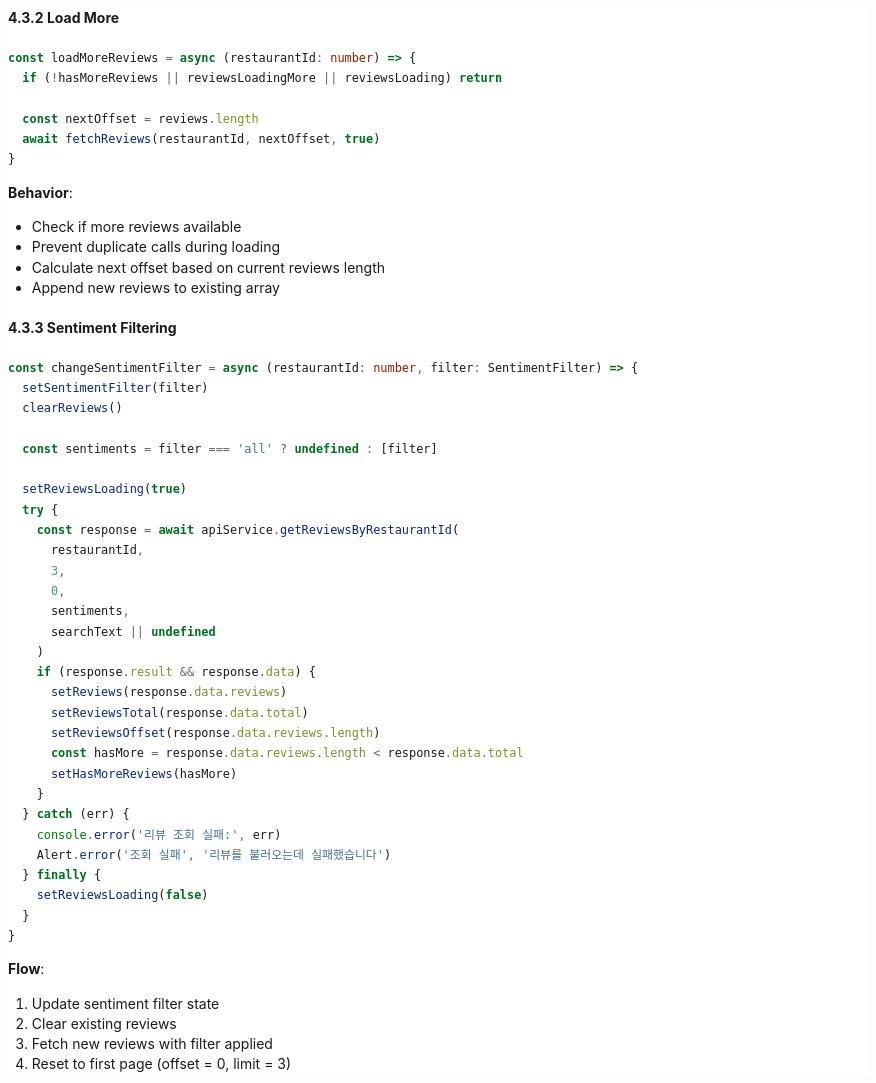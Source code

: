 #### 4.3.2 Load More

```typescript
const loadMoreReviews = async (restaurantId: number) => {
  if (!hasMoreReviews || reviewsLoadingMore || reviewsLoading) return

  const nextOffset = reviews.length
  await fetchReviews(restaurantId, nextOffset, true)
}
```

**Behavior**:
- Check if more reviews available
- Prevent duplicate calls during loading
- Calculate next offset based on current reviews length
- Append new reviews to existing array

#### 4.3.3 Sentiment Filtering

```typescript
const changeSentimentFilter = async (restaurantId: number, filter: SentimentFilter) => {
  setSentimentFilter(filter)
  clearReviews()

  const sentiments = filter === 'all' ? undefined : [filter]

  setReviewsLoading(true)
  try {
    const response = await apiService.getReviewsByRestaurantId(
      restaurantId,
      3,
      0,
      sentiments,
      searchText || undefined
    )
    if (response.result && response.data) {
      setReviews(response.data.reviews)
      setReviewsTotal(response.data.total)
      setReviewsOffset(response.data.reviews.length)
      const hasMore = response.data.reviews.length < response.data.total
      setHasMoreReviews(hasMore)
    }
  } catch (err) {
    console.error('리뷰 조회 실패:', err)
    Alert.error('조회 실패', '리뷰를 불러오는데 실패했습니다')
  } finally {
    setReviewsLoading(false)
  }
}
```

**Flow**:
1. Update sentiment filter state
2. Clear existing reviews
3. Fetch new reviews with filter applied
4. Reset to first page (offset = 0, limit = 3)
